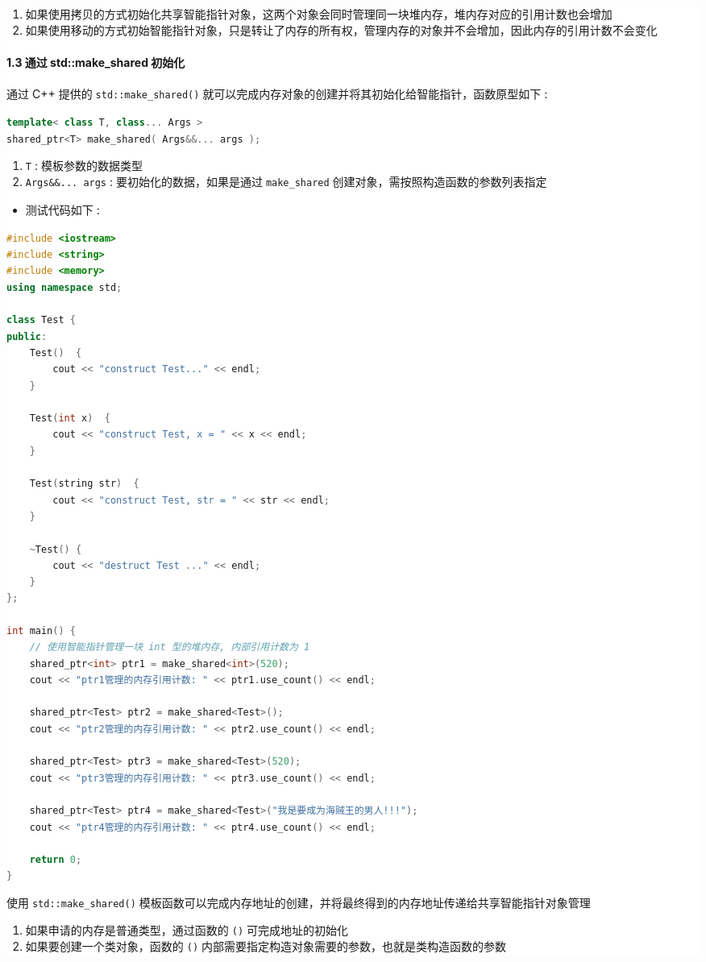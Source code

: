 1. 如果使用拷贝的方式初始化共享智能指针对象，这两个对象会同时管理同一块堆内存，堆内存对应的引用计数也会增加
2. 如果使用移动的方式初始智能指针对象，只是转让了内存的所有权，管理内存的对象并不会增加，因此内存的引用计数不会变化

#### 1.3 通过 std::make_shared 初始化

通过 C++ 提供的 `std::make_shared()` 就可以完成内存对象的创建并将其初始化给智能指针，函数原型如下 :
```cpp
template< class T, class... Args >
shared_ptr<T> make_shared( Args&&... args );
```
1. `T` :    模板参数的数据类型
2. `Args&&... args` :    要初始化的数据，如果是通过 `make_shared` 创建对象，需按照构造函数的参数列表指定

- 测试代码如下 :
```cpp
#include <iostream>
#include <string>
#include <memory>
using namespace std;

class Test {
public:
    Test()  {
        cout << "construct Test..." << endl;
    }
    
    Test(int x)  {
        cout << "construct Test, x = " << x << endl;
    }
    
    Test(string str)  {
        cout << "construct Test, str = " << str << endl;
    }
    
    ~Test() {
        cout << "destruct Test ..." << endl;
    }
};

int main() {
    // 使用智能指针管理一块 int 型的堆内存, 内部引用计数为 1
    shared_ptr<int> ptr1 = make_shared<int>(520);
    cout << "ptr1管理的内存引用计数: " << ptr1.use_count() << endl;

    shared_ptr<Test> ptr2 = make_shared<Test>();
    cout << "ptr2管理的内存引用计数: " << ptr2.use_count() << endl;

    shared_ptr<Test> ptr3 = make_shared<Test>(520);
    cout << "ptr3管理的内存引用计数: " << ptr3.use_count() << endl;

    shared_ptr<Test> ptr4 = make_shared<Test>("我是要成为海贼王的男人!!!");
    cout << "ptr4管理的内存引用计数: " << ptr4.use_count() << endl;
    
    return 0;
}
```
使用 `std::make_shared()` 模板函数可以完成内存地址的创建，并将最终得到的内存地址传递给共享智能指针对象管理
1. 如果申请的内存是普通类型，通过函数的 `()` 可完成地址的初始化
2. 如果要创建一个类对象，函数的 `()` 内部需要指定构造对象需要的参数，也就是类构造函数的参数
